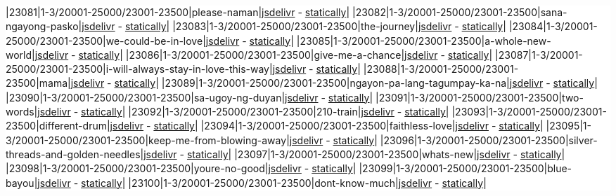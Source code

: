 |23081|1-3/20001-25000/23001-23500|please-naman|[jsdelivr](https://cdn.jsdelivr.net/gh/dbchord/webp-old-c-600x600_1-3/20001-25000/23001-23500/please-naman.webp) - [statically](https://cdn.statically.io/gh/dbchord/webp-old-c-600x600_1-3/img/20001-25000/23001-23500/please-naman.webp)|
|23082|1-3/20001-25000/23001-23500|sana-ngayong-pasko|[jsdelivr](https://cdn.jsdelivr.net/gh/dbchord/webp-old-c-600x600_1-3/20001-25000/23001-23500/sana-ngayong-pasko.webp) - [statically](https://cdn.statically.io/gh/dbchord/webp-old-c-600x600_1-3/img/20001-25000/23001-23500/sana-ngayong-pasko.webp)|
|23083|1-3/20001-25000/23001-23500|the-journey|[jsdelivr](https://cdn.jsdelivr.net/gh/dbchord/webp-old-c-600x600_1-3/20001-25000/23001-23500/the-journey.webp) - [statically](https://cdn.statically.io/gh/dbchord/webp-old-c-600x600_1-3/img/20001-25000/23001-23500/the-journey.webp)|
|23084|1-3/20001-25000/23001-23500|we-could-be-in-love|[jsdelivr](https://cdn.jsdelivr.net/gh/dbchord/webp-old-c-600x600_1-3/20001-25000/23001-23500/we-could-be-in-love.webp) - [statically](https://cdn.statically.io/gh/dbchord/webp-old-c-600x600_1-3/img/20001-25000/23001-23500/we-could-be-in-love.webp)|
|23085|1-3/20001-25000/23001-23500|a-whole-new-world|[jsdelivr](https://cdn.jsdelivr.net/gh/dbchord/webp-old-c-600x600_1-3/20001-25000/23001-23500/a-whole-new-world.webp) - [statically](https://cdn.statically.io/gh/dbchord/webp-old-c-600x600_1-3/img/20001-25000/23001-23500/a-whole-new-world.webp)|
|23086|1-3/20001-25000/23001-23500|give-me-a-chance|[jsdelivr](https://cdn.jsdelivr.net/gh/dbchord/webp-old-c-600x600_1-3/20001-25000/23001-23500/give-me-a-chance.webp) - [statically](https://cdn.statically.io/gh/dbchord/webp-old-c-600x600_1-3/img/20001-25000/23001-23500/give-me-a-chance.webp)|
|23087|1-3/20001-25000/23001-23500|i-will-always-stay-in-love-this-way|[jsdelivr](https://cdn.jsdelivr.net/gh/dbchord/webp-old-c-600x600_1-3/20001-25000/23001-23500/i-will-always-stay-in-love-this-way.webp) - [statically](https://cdn.statically.io/gh/dbchord/webp-old-c-600x600_1-3/img/20001-25000/23001-23500/i-will-always-stay-in-love-this-way.webp)|
|23088|1-3/20001-25000/23001-23500|mama|[jsdelivr](https://cdn.jsdelivr.net/gh/dbchord/webp-old-c-600x600_1-3/20001-25000/23001-23500/mama.webp) - [statically](https://cdn.statically.io/gh/dbchord/webp-old-c-600x600_1-3/img/20001-25000/23001-23500/mama.webp)|
|23089|1-3/20001-25000/23001-23500|ngayon-pa-lang-tagumpay-ka-na|[jsdelivr](https://cdn.jsdelivr.net/gh/dbchord/webp-old-c-600x600_1-3/20001-25000/23001-23500/ngayon-pa-lang-tagumpay-ka-na.webp) - [statically](https://cdn.statically.io/gh/dbchord/webp-old-c-600x600_1-3/img/20001-25000/23001-23500/ngayon-pa-lang-tagumpay-ka-na.webp)|
|23090|1-3/20001-25000/23001-23500|sa-ugoy-ng-duyan|[jsdelivr](https://cdn.jsdelivr.net/gh/dbchord/webp-old-c-600x600_1-3/20001-25000/23001-23500/sa-ugoy-ng-duyan.webp) - [statically](https://cdn.statically.io/gh/dbchord/webp-old-c-600x600_1-3/img/20001-25000/23001-23500/sa-ugoy-ng-duyan.webp)|
|23091|1-3/20001-25000/23001-23500|two-words|[jsdelivr](https://cdn.jsdelivr.net/gh/dbchord/webp-old-c-600x600_1-3/20001-25000/23001-23500/two-words.webp) - [statically](https://cdn.statically.io/gh/dbchord/webp-old-c-600x600_1-3/img/20001-25000/23001-23500/two-words.webp)|
|23092|1-3/20001-25000/23001-23500|210-train|[jsdelivr](https://cdn.jsdelivr.net/gh/dbchord/webp-old-c-600x600_1-3/20001-25000/23001-23500/210-train.webp) - [statically](https://cdn.statically.io/gh/dbchord/webp-old-c-600x600_1-3/img/20001-25000/23001-23500/210-train.webp)|
|23093|1-3/20001-25000/23001-23500|different-drum|[jsdelivr](https://cdn.jsdelivr.net/gh/dbchord/webp-old-c-600x600_1-3/20001-25000/23001-23500/different-drum.webp) - [statically](https://cdn.statically.io/gh/dbchord/webp-old-c-600x600_1-3/img/20001-25000/23001-23500/different-drum.webp)|
|23094|1-3/20001-25000/23001-23500|faithless-love|[jsdelivr](https://cdn.jsdelivr.net/gh/dbchord/webp-old-c-600x600_1-3/20001-25000/23001-23500/faithless-love.webp) - [statically](https://cdn.statically.io/gh/dbchord/webp-old-c-600x600_1-3/img/20001-25000/23001-23500/faithless-love.webp)|
|23095|1-3/20001-25000/23001-23500|keep-me-from-blowing-away|[jsdelivr](https://cdn.jsdelivr.net/gh/dbchord/webp-old-c-600x600_1-3/20001-25000/23001-23500/keep-me-from-blowing-away.webp) - [statically](https://cdn.statically.io/gh/dbchord/webp-old-c-600x600_1-3/img/20001-25000/23001-23500/keep-me-from-blowing-away.webp)|
|23096|1-3/20001-25000/23001-23500|silver-threads-and-golden-needles|[jsdelivr](https://cdn.jsdelivr.net/gh/dbchord/webp-old-c-600x600_1-3/20001-25000/23001-23500/silver-threads-and-golden-needles.webp) - [statically](https://cdn.statically.io/gh/dbchord/webp-old-c-600x600_1-3/img/20001-25000/23001-23500/silver-threads-and-golden-needles.webp)|
|23097|1-3/20001-25000/23001-23500|whats-new|[jsdelivr](https://cdn.jsdelivr.net/gh/dbchord/webp-old-c-600x600_1-3/20001-25000/23001-23500/whats-new.webp) - [statically](https://cdn.statically.io/gh/dbchord/webp-old-c-600x600_1-3/img/20001-25000/23001-23500/whats-new.webp)|
|23098|1-3/20001-25000/23001-23500|youre-no-good|[jsdelivr](https://cdn.jsdelivr.net/gh/dbchord/webp-old-c-600x600_1-3/20001-25000/23001-23500/youre-no-good.webp) - [statically](https://cdn.statically.io/gh/dbchord/webp-old-c-600x600_1-3/img/20001-25000/23001-23500/youre-no-good.webp)|
|23099|1-3/20001-25000/23001-23500|blue-bayou|[jsdelivr](https://cdn.jsdelivr.net/gh/dbchord/webp-old-c-600x600_1-3/20001-25000/23001-23500/blue-bayou.webp) - [statically](https://cdn.statically.io/gh/dbchord/webp-old-c-600x600_1-3/img/20001-25000/23001-23500/blue-bayou.webp)|
|23100|1-3/20001-25000/23001-23500|dont-know-much|[jsdelivr](https://cdn.jsdelivr.net/gh/dbchord/webp-old-c-600x600_1-3/20001-25000/23001-23500/dont-know-much.webp) - [statically](https://cdn.statically.io/gh/dbchord/webp-old-c-600x600_1-3/img/20001-25000/23001-23500/dont-know-much.webp)|